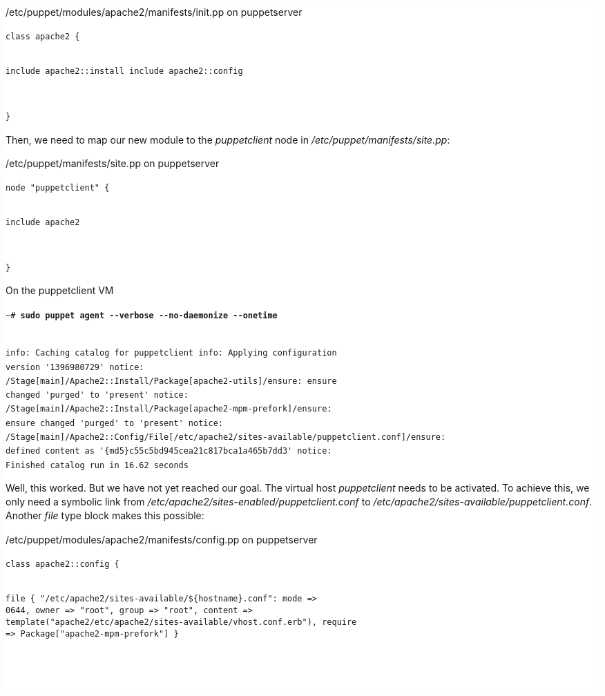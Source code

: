 <p>
<span class="filename beforecode">/etc/puppet/modules/apache2/manifests/init.pp on puppetserver</span>
</p><pre><code>class apache2 {

  include apache2::install
  include apache2::config

}</code></pre>
<p></p>

<p>
Then, we need to map our new module to the <em>puppetclient</em> node in <em>/etc/puppet/manifests/site.pp</em>:
</p>

<p>
<span class="filename beforecode">/etc/puppet/manifests/site.pp on puppetserver</span>
</p><pre><code>node "puppetclient" {

  include apache2

}</code></pre>
<p></p>


<p>
<span class="filename beforecode">On the puppetclient VM</span>
</p><pre><code>~# <strong>sudo puppet agent --verbose --no-daemonize --onetime</strong>

info: Caching catalog for puppetclient
info: Applying configuration version '1396980729'
notice: /Stage[main]/Apache2::Install/Package[apache2-utils]/ensure: ensure changed 'purged' to 'present'
notice: /Stage[main]/Apache2::Install/Package[apache2-mpm-prefork]/ensure: ensure changed 'purged' to 'present'
notice: /Stage[main]/Apache2::Config/File[/etc/apache2/sites-available/puppetclient.conf]/ensure: defined content as '{md5}c55c5bd945cea21c817bca1a465b7dd3'
notice: Finished catalog run in 16.62 seconds</code></pre>
<p></p>

<p>
Well, this worked. But we have not yet reached our goal. The virtual host <em>puppetclient</em> needs to be activated. To achieve this, we only need a symbolic link from <em>/etc/apache2/sites-enabled/puppetclient.conf</em> to <em>/etc/apache2/sites-available/puppetclient.conf</em>. Another <em>file</em> type block makes this possible:
</p>

<p>
<span class="filename beforecode">/etc/puppet/modules/apache2/manifests/config.pp on puppetserver</span>
</p><pre><code>class apache2::config {

  file { "/etc/apache2/sites-available/${hostname}.conf":
    mode    =&gt; 0644,
    owner   =&gt; "root",
    group   =&gt; "root",
    content =&gt; template("apache2/etc/apache2/sites-available/vhost.conf.erb"),
    require =&gt; Package["apache2-mpm-prefork"]
  }
